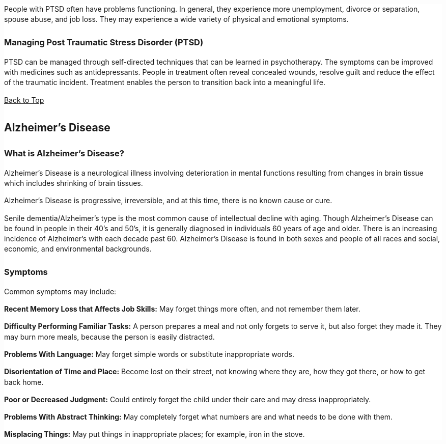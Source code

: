 People with PTSD often have problems functioning. In general, they experience more unemployment, divorce or separation, spouse abuse, and job loss. They may experience a wide variety of physical and emotional symptoms.

### Managing Post Traumatic Stress Disorder (PTSD)
PTSD can be managed through self-directed techniques that can be learned in psychotherapy. The symptoms can be improved with medicines such as antidepressants. People in treatment often reveal concealed wounds, resolve guilt and reduce the effect of the traumatic incident. Treatment enables the person to transition back into a meaningful life.

[Back to Top](#top)




<a name="alzheimers"></a>
## Alzheimer’s Disease

### What is Alzheimer’s Disease?
Alzheimer’s Disease is a neurological illness involving deterioration in mental functions resulting from changes in brain tissue which includes shrinking of brain tissues.

Alzheimer’s Disease is progressive, irreversible, and at this time, there is no known cause or cure.

Senile dementia/Alzheimer’s type is the most common cause of intellectual decline with aging. Though Alzheimer’s Disease can be found in people in their 40’s and 50’s, it is generally diagnosed in individuals 60 years of age and older. There is an increasing incidence of Alzheimer’s with each decade past 60. Alzheimer’s Disease is found in both sexes and people of all races and social, economic, and environmental backgrounds.

### Symptoms
Common symptoms may include:

**Recent Memory Loss that Affects Job Skills:**
May forget things more often, and not remember them later.

**Difficulty Performing Familiar Tasks:**
A person prepares a meal and not only forgets to serve it, but also forget they made it.  They may burn more meals, because the person is easily distracted.

**Problems With Language:**
May forget simple words or substitute inappropriate words.

**Disorientation of Time and Place:**
Become lost on their street, not knowing where they are, how they got there, or how to get back home.

**Poor or Decreased Judgment:**
Could entirely forget the child under their care and may dress inappropriately.

**Problems With Abstract Thinking:**
May completely forget what numbers are and what needs to be done with them.

**Misplacing Things:**
May put things in inappropriate places; for example, iron in the stove.
